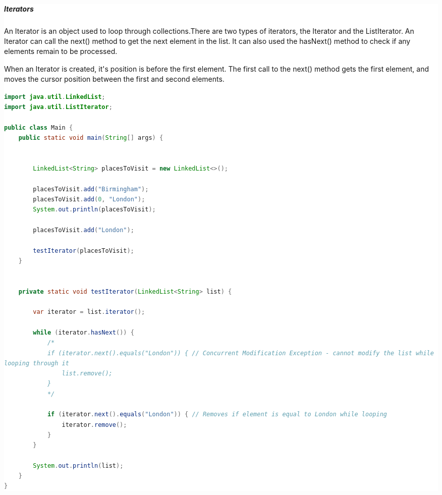 ##### Iterators

An Iterator is an object used to loop through collections.There are two types of iterators, the Iterator and the ListIterator.
An Iterator can call the next() method to get the next element in the list. It can also used the hasNext() method to check if any elements remain to be processed.

When an Iterator is created, it's position is before the first element. The first call to the next() method gets the first element, and moves the cursor position between the first and second elements.

```java
import java.util.LinkedList;
import java.util.ListIterator;

public class Main {
    public static void main(String[] args) {


        LinkedList<String> placesToVisit = new LinkedList<>();

        placesToVisit.add("Birmingham");
        placesToVisit.add(0, "London");
        System.out.println(placesToVisit);

        placesToVisit.add("London");

        testIterator(placesToVisit);
    }

    
    private static void testIterator(LinkedList<String> list) {

        var iterator = list.iterator();

        while (iterator.hasNext()) {
            /*
            if (iterator.next().equals("London")) { // Concurrent Modification Exception - cannot modify the list while looping through it
                list.remove();
            }
            */

            if (iterator.next().equals("London")) { // Removes if element is equal to London while looping
                iterator.remove();
            }
        }

        System.out.println(list);
    }
}
```
